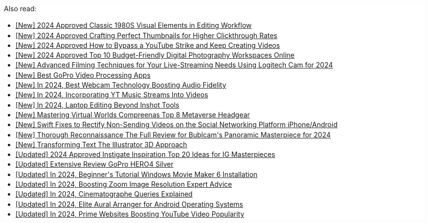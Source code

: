 <ins class="adsbygoogle"
     style="display:block"
     data-ad-client="ca-pub-7571918770474297"
     data-ad-slot="8358498916"
     data-ad-format="auto"
     data-full-width-responsive="true"></ins>






<span class="atpl-alsoreadstyle">Also read:</span>
<div><ul>
<li><a href="https://fox-access.techidaily.com/new-2024-approved-classic-1980s-visual-elements-in-editing-workflow/"><u>[New] 2024 Approved  Classic 1980S Visual Elements in Editing Workflow</u></a></li>
<li><a href="https://facebook-record-videos.techidaily.com/new-2024-approved-crafting-perfect-thumbnails-for-higher-clickthrough-rates/"><u>[New] 2024 Approved  Crafting Perfect Thumbnails for Higher Clickthrough Rates</u></a></li>
<li><a href="https://youtube-lab.techidaily.com/024-approved-how-to-bypass-a-youtube-strike-and-keep-creating-videos/"><u>[New] 2024 Approved  How to Bypass a YouTube Strike and Keep Creating Videos</u></a></li>
<li><a href="https://fox-access.techidaily.com/new-2024-approved-top-10-budget-friendly-digital-photography-workspaces-online/"><u>[New] 2024 Approved  Top 10 Budget-Friendly Digital Photography Workspaces Online</u></a></li>
<li><a href="https://remote-screen-capture.techidaily.com/new-advanced-filming-techniques-for-your-live-streaming-needs-using-logitech-cam-for-2024/"><u>[New] Advanced Filming Techniques for Your Live-Streaming Needs Using Logitech Cam for 2024</u></a></li>
<li><a href="https://fox-access.techidaily.com/new-best-gopro-video-processing-apps/"><u>[New] Best GoPro Video Processing Apps</u></a></li>
<li><a href="https://fox-access.techidaily.com/new-in-2024-best-webcam-technology-boosting-audio-fidelity/"><u>[New] In 2024, Best Webcam Technology Boosting Audio Fidelity</u></a></li>
<li><a href="https://fox-access.techidaily.com/new-in-2024-incorporating-yt-music-streams-into-videos/"><u>[New] In 2024, Incorporating YT Music Streams Into Videos</u></a></li>
<li><a href="https://fox-access.techidaily.com/new-in-2024-laptop-editing-beyond-inshot-tools/"><u>[New] In 2024, Laptop Editing  Beyond Inshot Tools</u></a></li>
<li><a href="https://extra-approaches.techidaily.com/new-mastering-virtual-worlds-compreenas-top-8-metaverse-headgear/"><u>[New] Mastering Virtual Worlds  Compreenas Top 8 Metaverse Headgear</u></a></li>
<li><a href="https://facebook-video-recording.techidaily.com/new-swift-fixes-to-rectify-non-sending-videos-on-the-social-networking-platform-iphoneandroid/"><u>[New] Swift Fixes to Rectify Non-Sending Videos on the Social Networking Platform iPhone/Android</u></a></li>
<li><a href="https://fox-access.techidaily.com/new-thorough-reconnaissance-the-full-review-for-bublcams-panoramic-masterpiece-for-2024/"><u>[New] Thorough Reconnaissance  The Full Review for Bublcam's Panoramic Masterpiece for 2024</u></a></li>
<li><a href="https://fox-access.techidaily.com/new-transforming-text-the-illustrator-3d-approach/"><u>[New] Transforming Text  The Illustrator 3D Approach</u></a></li>
<li><a href="https://instagram-video-files.techidaily.com/updated-2024-approved-instigate-inspiration-top-20-ideas-for-ig-masterpieces/"><u>[Updated] 2024 Approved  Instigate Inspiration  Top 20 Ideas for IG Masterpieces</u></a></li>
<li><a href="https://fox-access.techidaily.com/updated-extensive-review-gopro-hero4-silver/"><u>[Updated] Extensive Review  GoPro HERO4 Silver</u></a></li>
<li><a href="https://fox-direct.techidaily.com/updated-in-2024-beginners-tutorial-windows-movie-maker-6-installation/"><u>[Updated] In 2024, Beginner's Tutorial  Windows Movie Maker 6 Installation</u></a></li>
<li><a href="https://fox-access.techidaily.com/updated-in-2024-boosting-zoom-image-resolution-expert-advice/"><u>[Updated] In 2024, Boosting Zoom Image Resolution  Expert Advice</u></a></li>
<li><a href="https://fox-access.techidaily.com/updated-in-2024-cinematographe-queries-explained/"><u>[Updated] In 2024, Cinematographe Queries Explained</u></a></li>
<li><a href="https://fox-access.techidaily.com/updated-in-2024-elite-aural-arranger-for-android-operating-systems/"><u>[Updated] In 2024, Elite Aural Arranger for Android Operating Systems</u></a></li>
<li><a href="https://fox-access.techidaily.com/updated-in-2024-prime-websites-boosting-youtube-video-popularity/"><u>[Updated] In 2024, Prime Websites Boosting YouTube Video Popularity</u></a></li>
